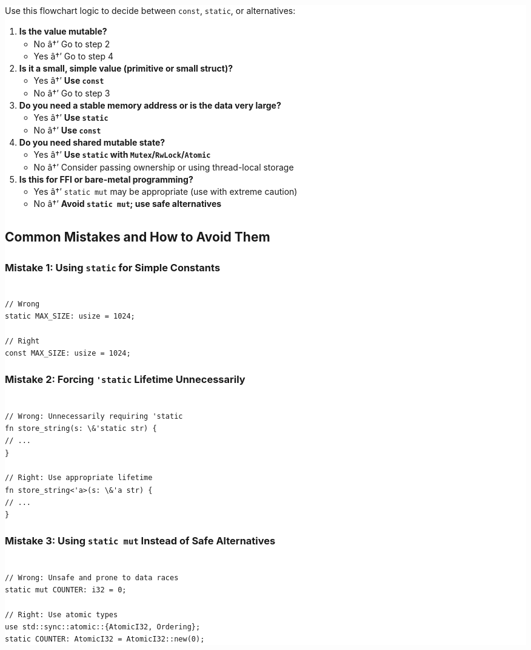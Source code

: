 Use this flowchart logic to decide between `const`, `static`, or alternatives:

1. **Is the value mutable?**
    - No â†’ Go to step 2
    - Yes â†’ Go to step 4
2. **Is it a small, simple value (primitive or small struct)?**
    - Yes â†’ **Use `const`**
    - No â†’ Go to step 3
3. **Do you need a stable memory address or is the data very large?**
    - Yes â†’ **Use `static`**
    - No â†’ **Use `const`**
4. **Do you need shared mutable state?**
    - Yes â†’ **Use `static` with `Mutex`/`RwLock`/`Atomic`**
    - No â†’ Consider passing ownership or using thread-local storage
5. **Is this for FFI or bare-metal programming?**
    - Yes â†’ `static mut` may be appropriate (use with extreme caution)
    - No â†’ **Avoid `static mut`; use safe alternatives**

## Common Mistakes and How to Avoid Them

### Mistake 1: Using `static` for Simple Constants

```

// Wrong
static MAX_SIZE: usize = 1024;

// Right
const MAX_SIZE: usize = 1024;

```

### Mistake 2: Forcing `'static` Lifetime Unnecessarily

```

// Wrong: Unnecessarily requiring 'static
fn store_string(s: \&'static str) {
// ...
}

// Right: Use appropriate lifetime
fn store_string<'a>(s: \&'a str) {
// ...
}

```

### Mistake 3: Using `static mut` Instead of Safe Alternatives

```

// Wrong: Unsafe and prone to data races
static mut COUNTER: i32 = 0;

// Right: Use atomic types
use std::sync::atomic::{AtomicI32, Ordering};
static COUNTER: AtomicI32 = AtomicI32::new(0);

```
